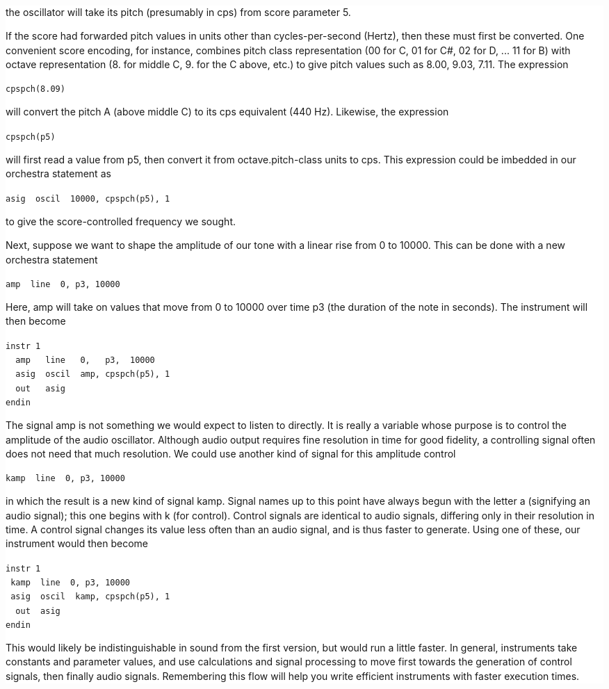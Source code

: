 the oscillator will take its pitch (presumably in cps) from score parameter 5.

If the score had forwarded pitch values in units other than cycles-per-second (Hertz), then these must first be converted. One convenient score encoding, for instance, combines pitch class representation (00 for C, 01 for C#, 02 for D, ... 11 for B) with octave representation (8. for middle C, 9. for the C above, etc.) to give pitch values such as 8.00, 9.03, 7.11. The expression

`cpspch(8.09)`

will convert the pitch A (above middle C) to its cps equivalent (440 Hz). Likewise, the expression

`cpspch(p5)`

will first read a value from p5, then convert it from octave.pitch-class units to cps. This expression could be imbedded in our orchestra statement as

`asig  oscil  10000, cpspch(p5), 1`

to give the score-controlled frequency we sought.

Next, suppose we want to shape the amplitude of our tone with a linear rise from 0 to 10000. This can be done with a new orchestra statement

`amp  line  0, p3, 10000`

Here, amp will take on values that move from 0 to 10000 over time p3 (the duration of the note in seconds). The instrument will then become

```csound
instr 1
  amp   line   0,   p3,  10000
  asig  oscil  amp, cpspch(p5), 1
  out   asig
endin
```

The signal amp is not something we would expect to listen to directly. It is really a variable whose purpose is to control the amplitude of the audio oscillator. Although audio output requires fine resolution in time for good fidelity, a controlling signal often does not need that much resolution. We could use another kind of signal for this amplitude control

`kamp  line  0, p3, 10000`

in which the result is a new kind of signal kamp. Signal names up to this point have always begun with the letter a (signifying an audio signal); this one begins with k (for control). Control signals are identical to audio signals, differing only in their resolution in time. A control signal changes its value less often than an audio signal, and is thus faster to generate. Using one of these, our instrument would then become

```csound
instr 1
 kamp  line  0, p3, 10000
 asig  oscil  kamp, cpspch(p5), 1
  out  asig
endin
```

This would likely be indistinguishable in sound from the first version, but would run a little faster. In general, instruments take constants and parameter values, and use calculations and signal processing to move first towards the generation of control signals, then finally audio signals. Remembering this flow will help you write efficient instruments with faster execution times.
